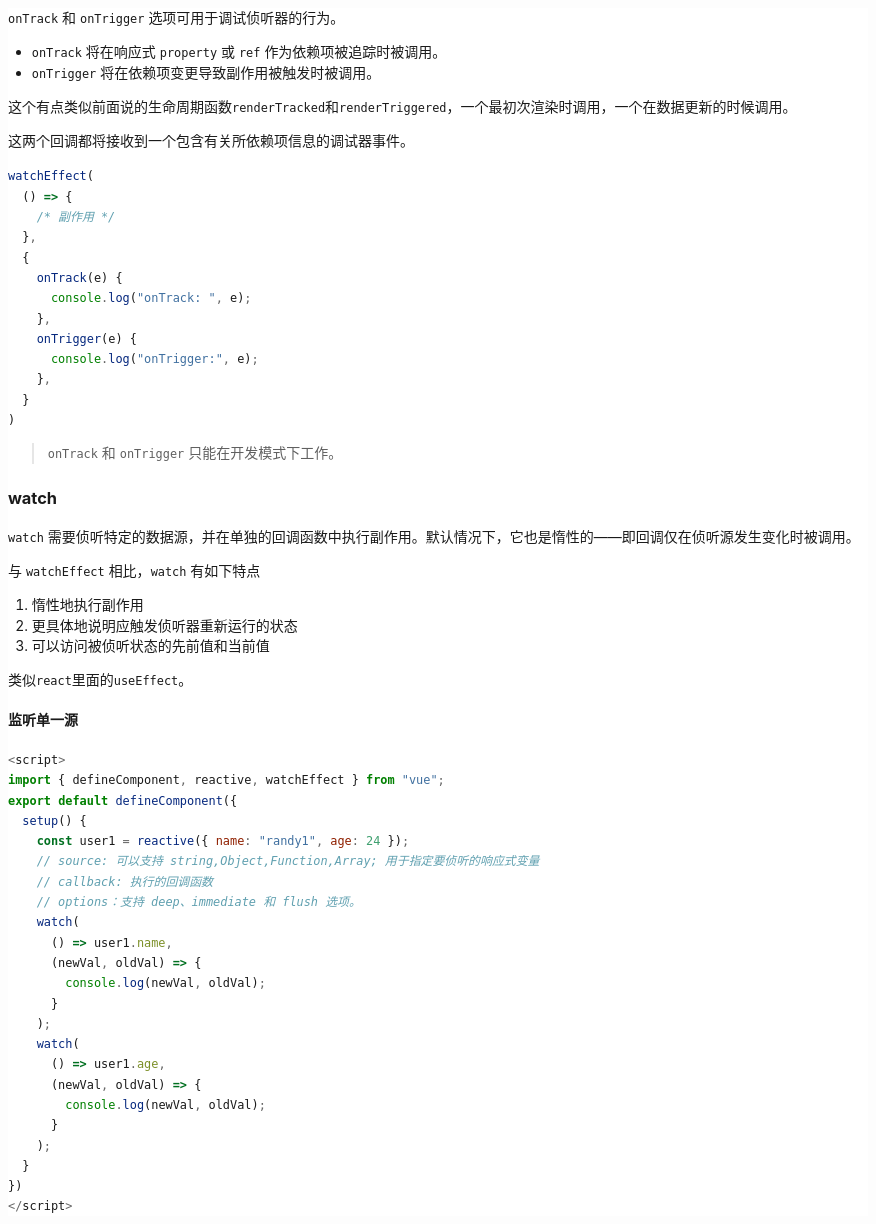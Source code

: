 `onTrack` 和 `onTrigger` 选项可用于调试侦听器的行为。

- `onTrack` 将在响应式 `property` 或 `ref` 作为依赖项被追踪时被调用。
- `onTrigger` 将在依赖项变更导致副作用被触发时被调用。

这个有点类似前面说的生命周期函数`renderTracked`和`renderTriggered`，一个最初次渲染时调用，一个在数据更新的时候调用。

这两个回调都将接收到一个包含有关所依赖项信息的调试器事件。

```js
watchEffect(
  () => {
    /* 副作用 */
  },
  {
    onTrack(e) {
      console.log("onTrack: ", e);
    },
    onTrigger(e) {
      console.log("onTrigger:", e);
    },
  }
)

```

> `onTrack` 和 `onTrigger` 只能在开发模式下工作。

### watch

`watch` 需要侦听特定的数据源，并在单独的回调函数中执行副作用。默认情况下，它也是惰性的——即回调仅在侦听源发生变化时被调用。

与 `watchEffect` 相比，`watch` 有如下特点

1. 惰性地执行副作用
2. 更具体地说明应触发侦听器重新运行的状态
3. 可以访问被侦听状态的先前值和当前值

类似`react`里面的`useEffect`。

#### 监听单一源

```js
<script>
import { defineComponent, reactive, watchEffect } from "vue";
export default defineComponent({
  setup() {
    const user1 = reactive({ name: "randy1", age: 24 });
    // source: 可以支持 string,Object,Function,Array; 用于指定要侦听的响应式变量
    // callback: 执行的回调函数
    // options：支持 deep、immediate 和 flush 选项。
    watch(
      () => user1.name,
      (newVal, oldVal) => {
        console.log(newVal, oldVal);
      }
    );
    watch(
      () => user1.age,
      (newVal, oldVal) => {
        console.log(newVal, oldVal);
      }
    );
  }
})
</script>

```
